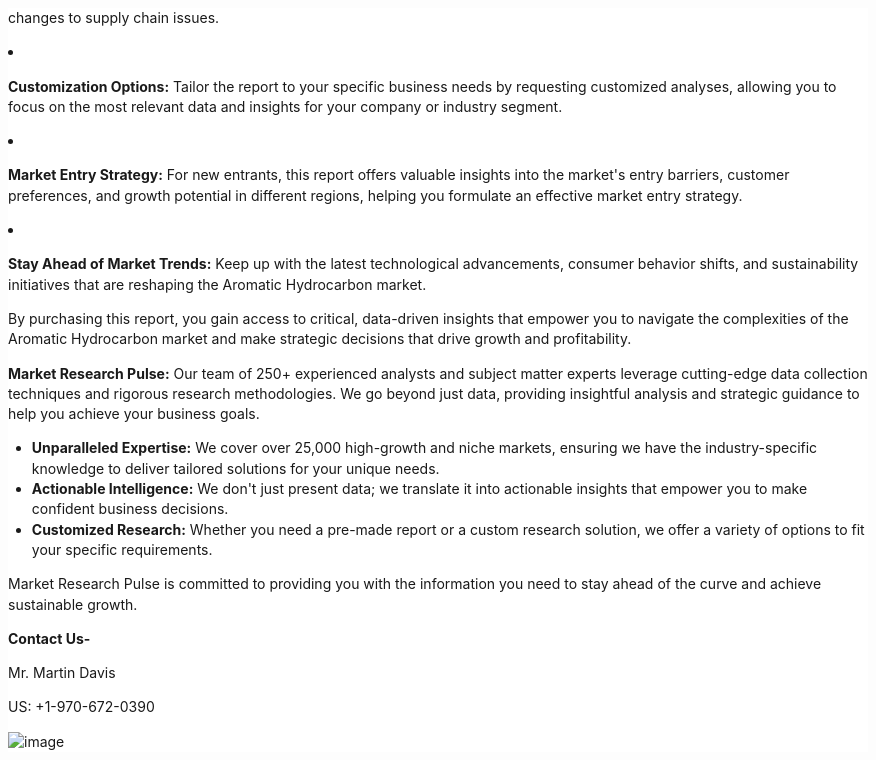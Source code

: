 changes to supply chain issues.</p></li><li><p><strong>Customization Options:</strong> Tailor the report to your specific business needs by requesting customized analyses, allowing you to focus on the most relevant data and insights for your company or industry segment.</p></li><li><p><strong>Market Entry Strategy:</strong> For new entrants, this report offers valuable insights into the market's entry barriers, customer preferences, and growth potential in different regions, helping you formulate an effective market entry strategy.</p></li><li><p><strong>Stay Ahead of Market Trends:</strong> Keep up with the latest technological advancements, consumer behavior shifts, and sustainability initiatives that are reshaping the Aromatic Hydrocarbon market.</p></li></ol><p>By purchasing this report, you gain access to critical, data-driven insights that empower you to navigate the complexities of the Aromatic Hydrocarbon market and make strategic decisions that drive growth and profitability.</p><p><strong>Market Research Pulse:</strong>&nbsp;Our team of 250+ experienced analysts and subject matter experts leverage cutting-edge data collection techniques and rigorous research methodologies. We go beyond just data, providing insightful analysis and strategic guidance to help you achieve your business goals.</p><ul><li><strong>Unparalleled Expertise:</strong>&nbsp;We cover over 25,000 high-growth and niche markets, ensuring we have the industry-specific knowledge to deliver tailored solutions for your unique needs.</li><li><strong>Actionable Intelligence:</strong>&nbsp;We don't just present data; we translate it into actionable insights that empower you to make confident business decisions.</li><li><strong>Customized Research:</strong>&nbsp;Whether you need a pre-made report or a custom research solution, we offer a variety of options to fit your specific requirements.</li></ul><p>Market Research Pulse is committed to providing you with the information you need to stay ahead of the curve and achieve sustainable growth.</p><p><strong>Contact Us-</strong></p><p>Mr. Martin Davis</p><p>US: +1-970-672-0390</p>
![image](https://github.com/user-attachments/assets/1b96889f-dea6-4a5a-ac65-f349818f91bc)
